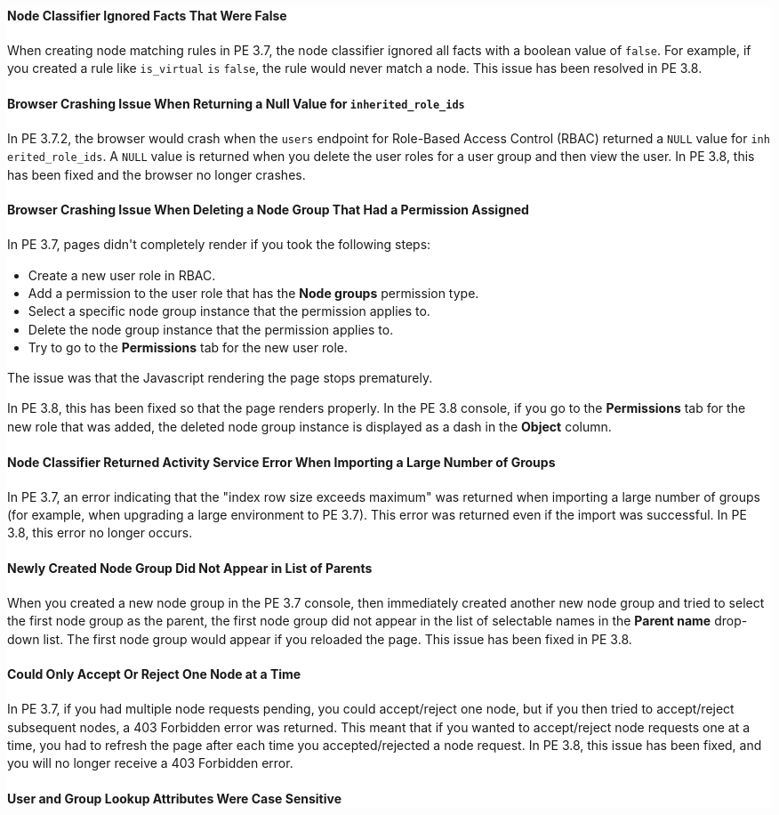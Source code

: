 #### Node Classifier Ignored Facts That Were False

When creating node matching rules in PE 3.7, the node classifier ignored all facts with a boolean value of `false`. For example, if you created a rule like `is_virtual` `is` `false`, the rule would never match a node. This issue has been resolved in PE 3.8.

#### Browser Crashing Issue When Returning a Null Value for `inherited_role_ids`

In PE 3.7.2, the browser would crash when the `users` endpoint for Role-Based Access Control (RBAC) returned a `NULL` value for `inherited_role_ids`. A `NULL` value is returned when you delete the user roles for a user group and then view the user. In PE 3.8, this has been fixed and the browser no longer crashes.

#### Browser Crashing Issue When Deleting a Node Group That Had a Permission Assigned

In PE 3.7, pages didn't completely render if you took the following steps:

- Create a new user role in RBAC.
- Add a permission to the user role that has the **Node groups** permission type.
- Select a specific node group instance that the permission applies to.
- Delete the node group instance that the permission applies to.
- Try to go to the **Permissions** tab for the new user role.

The issue was that the Javascript rendering the page stops prematurely.

In PE 3.8, this has been fixed so that the page renders properly. In the PE 3.8 console, if you go to the **Permissions** tab for the new role that was added, the deleted node group instance is displayed as a dash in the **Object** column.

#### Node Classifier Returned Activity Service Error When Importing a Large Number of Groups

In PE 3.7, an error indicating that the "index row size exceeds maximum" was returned when importing a large number of groups (for example, when upgrading a large environment to PE 3.7). This error was returned even if the import was successful. In PE 3.8, this error no longer occurs.

#### Newly Created Node Group Did Not Appear in List of Parents

When you created a new node group in the PE 3.7 console, then immediately created another new node group and tried to select the first node group as the parent, the first node group did not appear in the list of selectable names in the **Parent name** drop-down list. The first node group would appear if you reloaded the page. This issue has been fixed in PE 3.8.

#### Could Only Accept Or Reject One Node at a Time

In PE 3.7, if you had multiple node requests pending, you could accept/reject one node, but if you then tried to accept/reject subsequent nodes, a 403 Forbidden error was returned. This meant that if you wanted to accept/reject node requests one at a time, you had to refresh the page after each time you accepted/rejected a node request. In PE 3.8, this issue has been fixed, and you will no longer receive a 403 Forbidden error.

#### User and Group Lookup Attributes Were Case Sensitive
